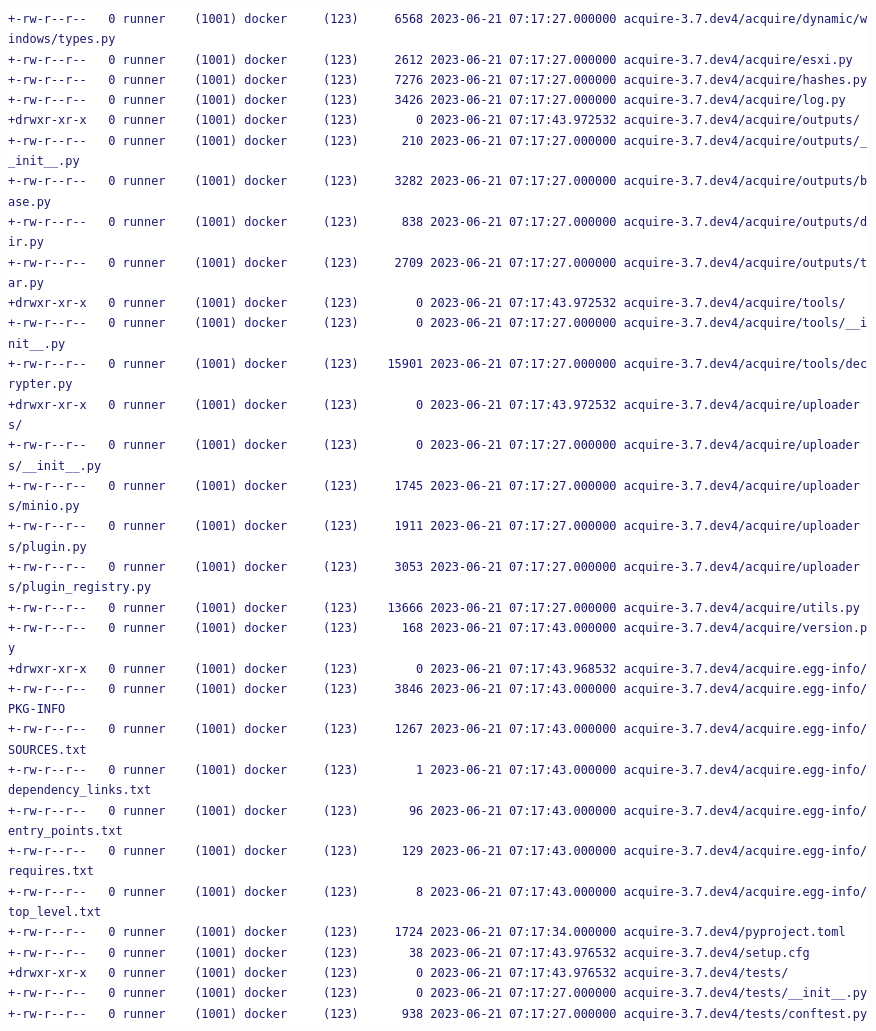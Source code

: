 ```diff
+-rw-r--r--   0 runner    (1001) docker     (123)     6568 2023-06-21 07:17:27.000000 acquire-3.7.dev4/acquire/dynamic/windows/types.py
+-rw-r--r--   0 runner    (1001) docker     (123)     2612 2023-06-21 07:17:27.000000 acquire-3.7.dev4/acquire/esxi.py
+-rw-r--r--   0 runner    (1001) docker     (123)     7276 2023-06-21 07:17:27.000000 acquire-3.7.dev4/acquire/hashes.py
+-rw-r--r--   0 runner    (1001) docker     (123)     3426 2023-06-21 07:17:27.000000 acquire-3.7.dev4/acquire/log.py
+drwxr-xr-x   0 runner    (1001) docker     (123)        0 2023-06-21 07:17:43.972532 acquire-3.7.dev4/acquire/outputs/
+-rw-r--r--   0 runner    (1001) docker     (123)      210 2023-06-21 07:17:27.000000 acquire-3.7.dev4/acquire/outputs/__init__.py
+-rw-r--r--   0 runner    (1001) docker     (123)     3282 2023-06-21 07:17:27.000000 acquire-3.7.dev4/acquire/outputs/base.py
+-rw-r--r--   0 runner    (1001) docker     (123)      838 2023-06-21 07:17:27.000000 acquire-3.7.dev4/acquire/outputs/dir.py
+-rw-r--r--   0 runner    (1001) docker     (123)     2709 2023-06-21 07:17:27.000000 acquire-3.7.dev4/acquire/outputs/tar.py
+drwxr-xr-x   0 runner    (1001) docker     (123)        0 2023-06-21 07:17:43.972532 acquire-3.7.dev4/acquire/tools/
+-rw-r--r--   0 runner    (1001) docker     (123)        0 2023-06-21 07:17:27.000000 acquire-3.7.dev4/acquire/tools/__init__.py
+-rw-r--r--   0 runner    (1001) docker     (123)    15901 2023-06-21 07:17:27.000000 acquire-3.7.dev4/acquire/tools/decrypter.py
+drwxr-xr-x   0 runner    (1001) docker     (123)        0 2023-06-21 07:17:43.972532 acquire-3.7.dev4/acquire/uploaders/
+-rw-r--r--   0 runner    (1001) docker     (123)        0 2023-06-21 07:17:27.000000 acquire-3.7.dev4/acquire/uploaders/__init__.py
+-rw-r--r--   0 runner    (1001) docker     (123)     1745 2023-06-21 07:17:27.000000 acquire-3.7.dev4/acquire/uploaders/minio.py
+-rw-r--r--   0 runner    (1001) docker     (123)     1911 2023-06-21 07:17:27.000000 acquire-3.7.dev4/acquire/uploaders/plugin.py
+-rw-r--r--   0 runner    (1001) docker     (123)     3053 2023-06-21 07:17:27.000000 acquire-3.7.dev4/acquire/uploaders/plugin_registry.py
+-rw-r--r--   0 runner    (1001) docker     (123)    13666 2023-06-21 07:17:27.000000 acquire-3.7.dev4/acquire/utils.py
+-rw-r--r--   0 runner    (1001) docker     (123)      168 2023-06-21 07:17:43.000000 acquire-3.7.dev4/acquire/version.py
+drwxr-xr-x   0 runner    (1001) docker     (123)        0 2023-06-21 07:17:43.968532 acquire-3.7.dev4/acquire.egg-info/
+-rw-r--r--   0 runner    (1001) docker     (123)     3846 2023-06-21 07:17:43.000000 acquire-3.7.dev4/acquire.egg-info/PKG-INFO
+-rw-r--r--   0 runner    (1001) docker     (123)     1267 2023-06-21 07:17:43.000000 acquire-3.7.dev4/acquire.egg-info/SOURCES.txt
+-rw-r--r--   0 runner    (1001) docker     (123)        1 2023-06-21 07:17:43.000000 acquire-3.7.dev4/acquire.egg-info/dependency_links.txt
+-rw-r--r--   0 runner    (1001) docker     (123)       96 2023-06-21 07:17:43.000000 acquire-3.7.dev4/acquire.egg-info/entry_points.txt
+-rw-r--r--   0 runner    (1001) docker     (123)      129 2023-06-21 07:17:43.000000 acquire-3.7.dev4/acquire.egg-info/requires.txt
+-rw-r--r--   0 runner    (1001) docker     (123)        8 2023-06-21 07:17:43.000000 acquire-3.7.dev4/acquire.egg-info/top_level.txt
+-rw-r--r--   0 runner    (1001) docker     (123)     1724 2023-06-21 07:17:34.000000 acquire-3.7.dev4/pyproject.toml
+-rw-r--r--   0 runner    (1001) docker     (123)       38 2023-06-21 07:17:43.976532 acquire-3.7.dev4/setup.cfg
+drwxr-xr-x   0 runner    (1001) docker     (123)        0 2023-06-21 07:17:43.976532 acquire-3.7.dev4/tests/
+-rw-r--r--   0 runner    (1001) docker     (123)        0 2023-06-21 07:17:27.000000 acquire-3.7.dev4/tests/__init__.py
+-rw-r--r--   0 runner    (1001) docker     (123)      938 2023-06-21 07:17:27.000000 acquire-3.7.dev4/tests/conftest.py
```